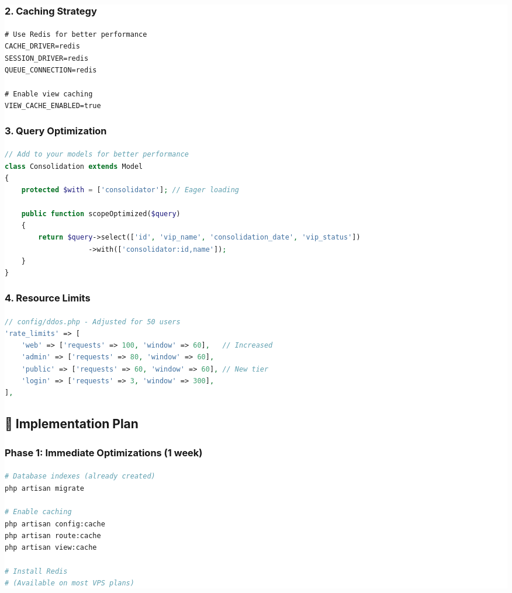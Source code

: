 ### **2. Caching Strategy**
```env
# Use Redis for better performance
CACHE_DRIVER=redis
SESSION_DRIVER=redis
QUEUE_CONNECTION=redis

# Enable view caching
VIEW_CACHE_ENABLED=true
```

### **3. Query Optimization**
```php
// Add to your models for better performance
class Consolidation extends Model
{
    protected $with = ['consolidator']; // Eager loading
    
    public function scopeOptimized($query)
    {
        return $query->select(['id', 'vip_name', 'consolidation_date', 'vip_status'])
                    ->with(['consolidator:id,name']);
    }
}
```

### **4. Resource Limits**
```php
// config/ddos.php - Adjusted for 50 users
'rate_limits' => [
    'web' => ['requests' => 100, 'window' => 60],   // Increased
    'admin' => ['requests' => 80, 'window' => 60],
    'public' => ['requests' => 60, 'window' => 60], // New tier
    'login' => ['requests' => 3, 'window' => 300],
],
```

## 🔧 **Implementation Plan**

### **Phase 1: Immediate Optimizations (1 week)**
```bash
# Database indexes (already created)
php artisan migrate

# Enable caching
php artisan config:cache
php artisan route:cache
php artisan view:cache

# Install Redis
# (Available on most VPS plans)
```
